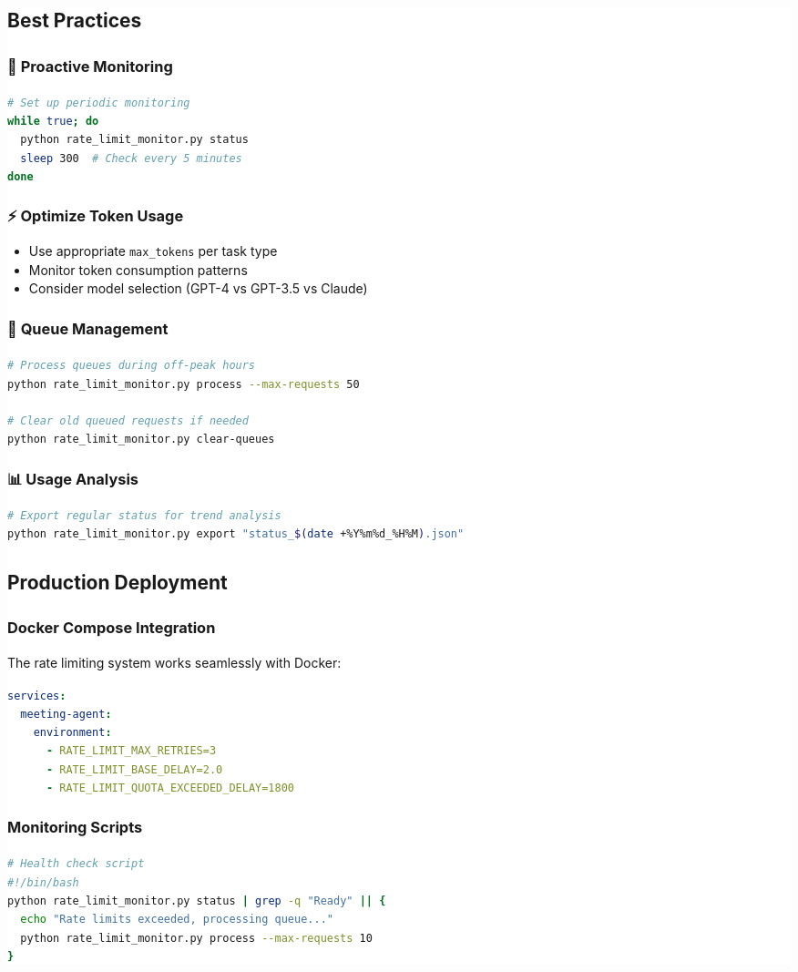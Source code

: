 ## Best Practices

### 🎯 **Proactive Monitoring**
```bash
# Set up periodic monitoring
while true; do
  python rate_limit_monitor.py status
  sleep 300  # Check every 5 minutes
done
```

### ⚡ **Optimize Token Usage**
- Use appropriate `max_tokens` per task type
- Monitor token consumption patterns
- Consider model selection (GPT-4 vs GPT-3.5 vs Claude)

### 🔄 **Queue Management**
```bash
# Process queues during off-peak hours
python rate_limit_monitor.py process --max-requests 50

# Clear old queued requests if needed
python rate_limit_monitor.py clear-queues
```

### 📊 **Usage Analysis**
```bash
# Export regular status for trend analysis
python rate_limit_monitor.py export "status_$(date +%Y%m%d_%H%M).json"
```

## Production Deployment

### **Docker Compose Integration**

The rate limiting system works seamlessly with Docker:

```yaml
services:
  meeting-agent:
    environment:
      - RATE_LIMIT_MAX_RETRIES=3
      - RATE_LIMIT_BASE_DELAY=2.0
      - RATE_LIMIT_QUOTA_EXCEEDED_DELAY=1800
```

### **Monitoring Scripts**

```bash
# Health check script
#!/bin/bash
python rate_limit_monitor.py status | grep -q "Ready" || {
  echo "Rate limits exceeded, processing queue..."
  python rate_limit_monitor.py process --max-requests 10
}
```
